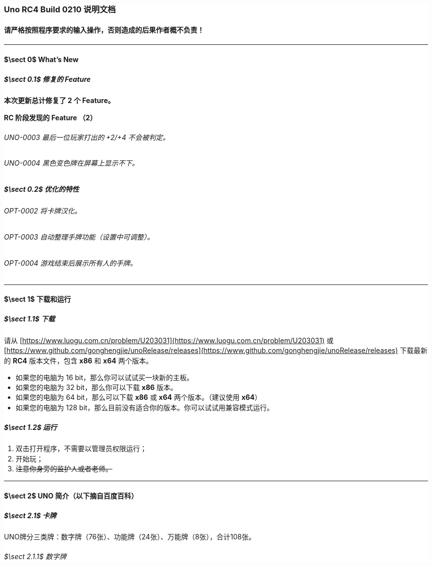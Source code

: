 ### $\textbf{Uno RC4 Build 0210}$ 说明文档

#### 请严格按照程序要求的输入操作，否则造成的后果作者概不负责！

---

#### $\sect 0$   $\text{What's New}$

##### $\sect 0.1$  修复的 $\text{Feature}$

**本次更新总计修复了 $2$ 个 $\text{Feature}$。**

**RC 阶段发现的 $\text{Feature}$ （$2$）**

###### $\text{UNO-0003}$  最后一位玩家打出的 +2/+4 不会被判定。

###### $\text{UNO-0004}$  黑色变色牌在屏幕上显示不下。

##### $\sect 0.2$  优化的特性

###### $\text{OPT-0002}$  将卡牌汉化。

###### $\text{OPT-0003}$  自动整理手牌功能（设置中可调整）。

###### $\text{OPT-0004}$  游戏结束后展示所有人的手牌。

---

#### $\sect 1$   下载和运行

##### $\sect 1.1$ 下载

请从 [https://www.luogu.com.cn/problem/U203031](https://www.luogu.com.cn/problem/U203031) 或 [https://www.github.com/gonghengjie/unoRelease/releases](https://www.github.com/gonghengjie/unoRelease/releases) 下载最新的 $\textbf{RC4}$ 版本文件，包含 $\textbf{x86}$ 和 $\textbf{x64}$ 两个版本。

- 如果您的电脑为 $16\ \text{bit}$，那么你可以试试买一块新的主板。
- 如果您的电脑为 $32\ \text{bit}$，那么你可以下载 $\textbf{x86}$ 版本。 
- 如果您的电脑为 $64\ \text{bit}$，那么可以下载 $\textbf{x86}$ 或 $\textbf{x64}$ 两个版本。（建议使用 $\textbf{x64}$）
- 如果您的电脑为 $128\ \text{bit}$，那么目前没有适合你的版本。你可以试试用兼容模式运行。

##### $\sect 1.2$ 运行

1. 双击打开程序，不需要以管理员权限运行；
2. 开始玩；
3. ~~注意你身旁的监护人或者老师。~~

---

#### $\sect 2$   UNO 简介（以下摘自百度百科）

##### $\sect 2.1$ 卡牌

UNO牌分三类牌：数字牌（76张）、功能牌（24张）、万能牌（8张），合计108张。

###### $\sect 2.1.1$ 数字牌
